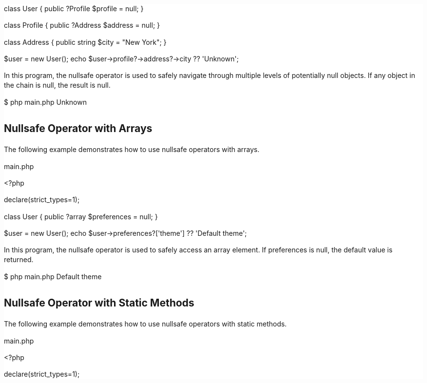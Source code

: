 class User {
    public ?Profile $profile = null;
}

class Profile {
    public ?Address $address = null;
}

class Address {
    public string $city = "New York";
}

$user = new User();
echo $user-&gt;profile?-&gt;address?-&gt;city ?? 'Unknown';

In this program, the nullsafe operator is used to safely navigate through 
multiple levels of potentially null objects. If any object in the chain is 
null, the result is null.

$ php main.php
Unknown

## Nullsafe Operator with Arrays

The following example demonstrates how to use nullsafe operators with arrays.

main.php
  

&lt;?php

declare(strict_types=1);

class User {
    public ?array $preferences = null;
}

$user = new User();
echo $user-&gt;preferences?['theme'] ?? 'Default theme';

In this program, the nullsafe operator is used to safely access an array 
element. If preferences is null, the default value 
is returned.

$ php main.php
Default theme

## Nullsafe Operator with Static Methods

The following example demonstrates how to use nullsafe operators with static 
methods.

main.php
  

&lt;?php

declare(strict_types=1);
